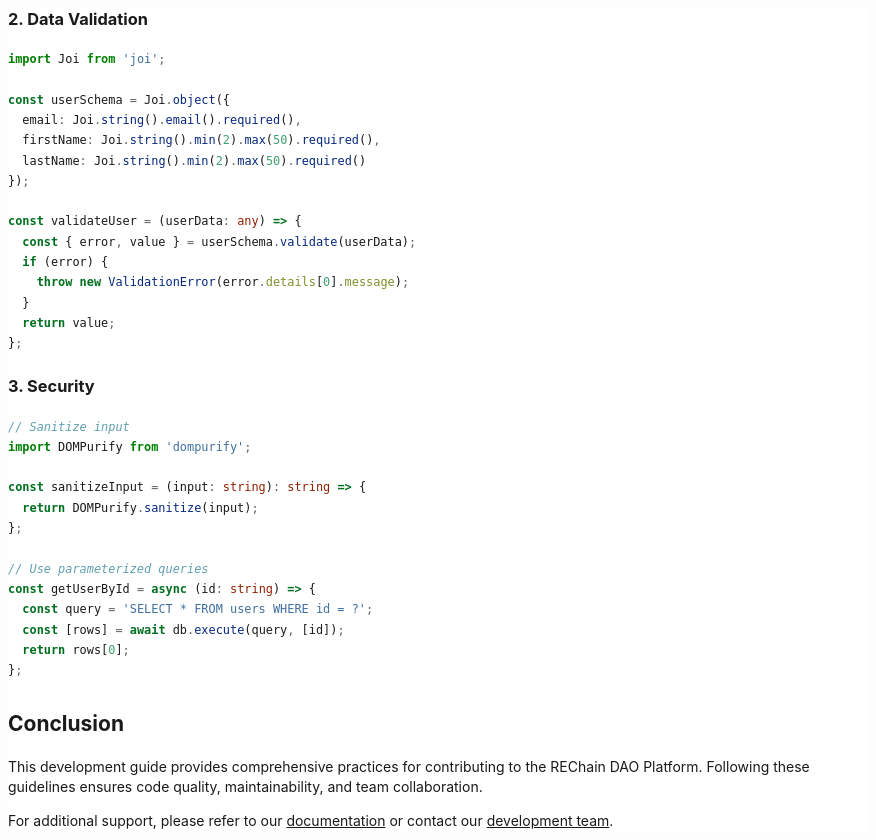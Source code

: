 ```typescript
```

### 2. Data Validation

```typescript
import Joi from 'joi';

const userSchema = Joi.object({
  email: Joi.string().email().required(),
  firstName: Joi.string().min(2).max(50).required(),
  lastName: Joi.string().min(2).max(50).required()
});

const validateUser = (userData: any) => {
  const { error, value } = userSchema.validate(userData);
  if (error) {
    throw new ValidationError(error.details[0].message);
  }
  return value;
};
```

### 3. Security

```typescript
// Sanitize input
import DOMPurify from 'dompurify';

const sanitizeInput = (input: string): string => {
  return DOMPurify.sanitize(input);
};

// Use parameterized queries
const getUserById = async (id: string) => {
  const query = 'SELECT * FROM users WHERE id = ?';
  const [rows] = await db.execute(query, [id]);
  return rows[0];
};
```

## Conclusion

This development guide provides comprehensive practices for contributing to the REChain DAO Platform. Following these guidelines ensures code quality, maintainability, and team collaboration.

For additional support, please refer to our [documentation](docs/) or contact our [development team](mailto:dev@rechain-dao.com).
